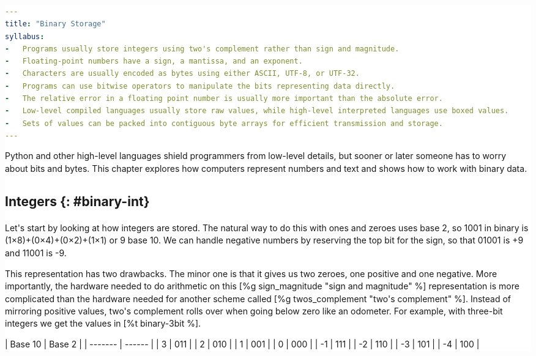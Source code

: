 ```yaml
---
title: "Binary Storage"
syllabus:
-   Programs usually store integers using two's complement rather than sign and magnitude.
-   Floating-point numbers have a sign, a mantissa, and an exponent.
-   Characters are usually encoded as bytes using either ASCII, UTF-8, or UTF-32.
-   Programs can use bitwise operators to manipulate the bits representing data directly.
-   The relative error in a floating point number is usually more important than the absolute error.
-   Low-level compiled languages usually store raw values, while high-level interpreted languages use boxed values.
-   Sets of values can be packed into contiguous byte arrays for efficient transmission and storage.
---
```


Python and other high-level languages shield programmers from low-level details,
but sooner or later someone has to worry about bits and bytes.
This chapter explores how computers represent numbers and text
and shows how to work with binary data.

## Integers {: #binary-int}

Let's start by looking at how integers are stored.
The natural way to do this with ones and zeroes uses base 2,
so 1001 in binary is (1×8)+(0×4)+(0×2)+(1×1) or 9 base 10.
We can handle negative numbers by reserving the top bit for the sign,
so that 01001 is +9 and 11001 is -9.

This representation has two drawbacks.
The minor one is that it gives us two zeroes,
one positive and one negative.
More importantly,
the hardware needed to do arithmetic
on this [%g sign_magnitude "sign and magnitude" %] representation
is more complicated than the hardware needed for another scheme
called [%g twos_complement "two's complement" %].
Instead of mirroring positive values,
two's complement rolls over when going below zero like an odometer.
For example,
with three-bit integers we get the values in [%t binary-3bit %].

<div class="table" id="binary-3bit" caption="3-bit integer values" markdown="1">
| Base 10 | Base 2 |
| ------- | ------ |
| 3       | 011    |
| 2       | 010    |
| 1       | 001    |
| 0       | 000    |
| -1      | 111    |
| -2      | 110    |
| -3      | 101    |
| -4      | 100    |
</div>
